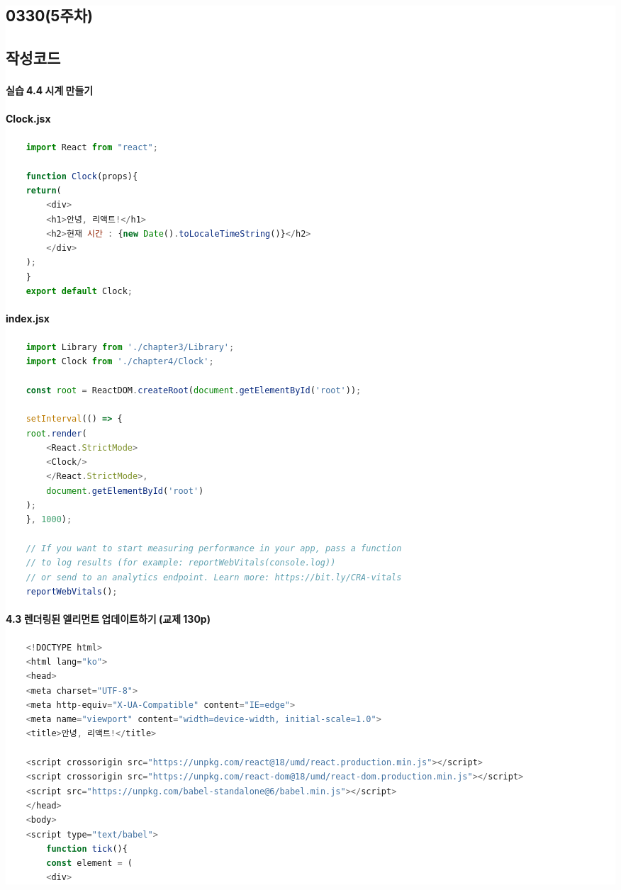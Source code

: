 
## 0330(5주차)
## 작성코드

#### 실습 4.4 시계 만들기  
#### Clock.jsx
```js
    import React from "react";

    function Clock(props){
    return(
        <div>
        <h1>안녕, 리액트!</h1>
        <h2>현재 시간 : {new Date().toLocaleTimeString()}</h2>
        </div>
    );
    }
    export default Clock;
```

#### index.jsx  
```js
    import Library from './chapter3/Library';
    import Clock from './chapter4/Clock';

    const root = ReactDOM.createRoot(document.getElementById('root'));

    setInterval(() => {
    root.render(
        <React.StrictMode>
        <Clock/>
        </React.StrictMode>,
        document.getElementById('root')
    );
    }, 1000);

    // If you want to start measuring performance in your app, pass a function
    // to log results (for example: reportWebVitals(console.log))
    // or send to an analytics endpoint. Learn more: https://bit.ly/CRA-vitals
    reportWebVitals();
```

#### 4.3 렌더링된 엘리먼트 업데이트하기 (교제 130p)  

```js
    <!DOCTYPE html>
    <html lang="ko">
    <head>
    <meta charset="UTF-8">
    <meta http-equiv="X-UA-Compatible" content="IE=edge">
    <meta name="viewport" content="width=device-width, initial-scale=1.0">
    <title>안녕, 리액트!</title>

    <script crossorigin src="https://unpkg.com/react@18/umd/react.production.min.js"></script>
    <script crossorigin src="https://unpkg.com/react-dom@18/umd/react-dom.production.min.js"></script>
    <script src="https://unpkg.com/babel-standalone@6/babel.min.js"></script>
    </head>
    <body>
    <script type="text/babel">
        function tick(){
        const element = (
        <div>
```